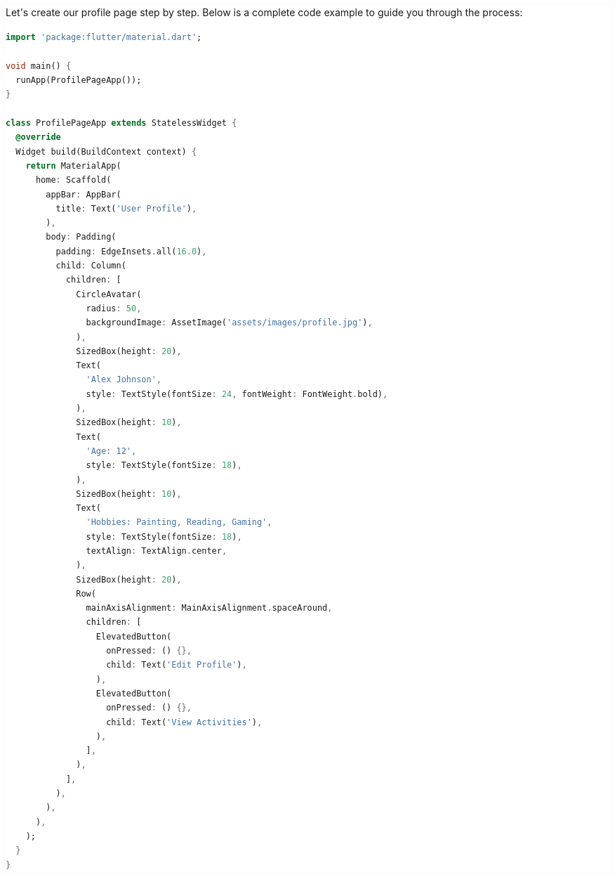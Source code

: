 Let's create our profile page step by step. Below is a complete code example to guide you through the process:

```dart
import 'package:flutter/material.dart';

void main() {
  runApp(ProfilePageApp());
}

class ProfilePageApp extends StatelessWidget {
  @override
  Widget build(BuildContext context) {
    return MaterialApp(
      home: Scaffold(
        appBar: AppBar(
          title: Text('User Profile'),
        ),
        body: Padding(
          padding: EdgeInsets.all(16.0),
          child: Column(
            children: [
              CircleAvatar(
                radius: 50,
                backgroundImage: AssetImage('assets/images/profile.jpg'),
              ),
              SizedBox(height: 20),
              Text(
                'Alex Johnson',
                style: TextStyle(fontSize: 24, fontWeight: FontWeight.bold),
              ),
              SizedBox(height: 10),
              Text(
                'Age: 12',
                style: TextStyle(fontSize: 18),
              ),
              SizedBox(height: 10),
              Text(
                'Hobbies: Painting, Reading, Gaming',
                style: TextStyle(fontSize: 18),
                textAlign: TextAlign.center,
              ),
              SizedBox(height: 20),
              Row(
                mainAxisAlignment: MainAxisAlignment.spaceAround,
                children: [
                  ElevatedButton(
                    onPressed: () {},
                    child: Text('Edit Profile'),
                  ),
                  ElevatedButton(
                    onPressed: () {},
                    child: Text('View Activities'),
                  ),
                ],
              ),
            ],
          ),
        ),
      ),
    );
  }
}
```
